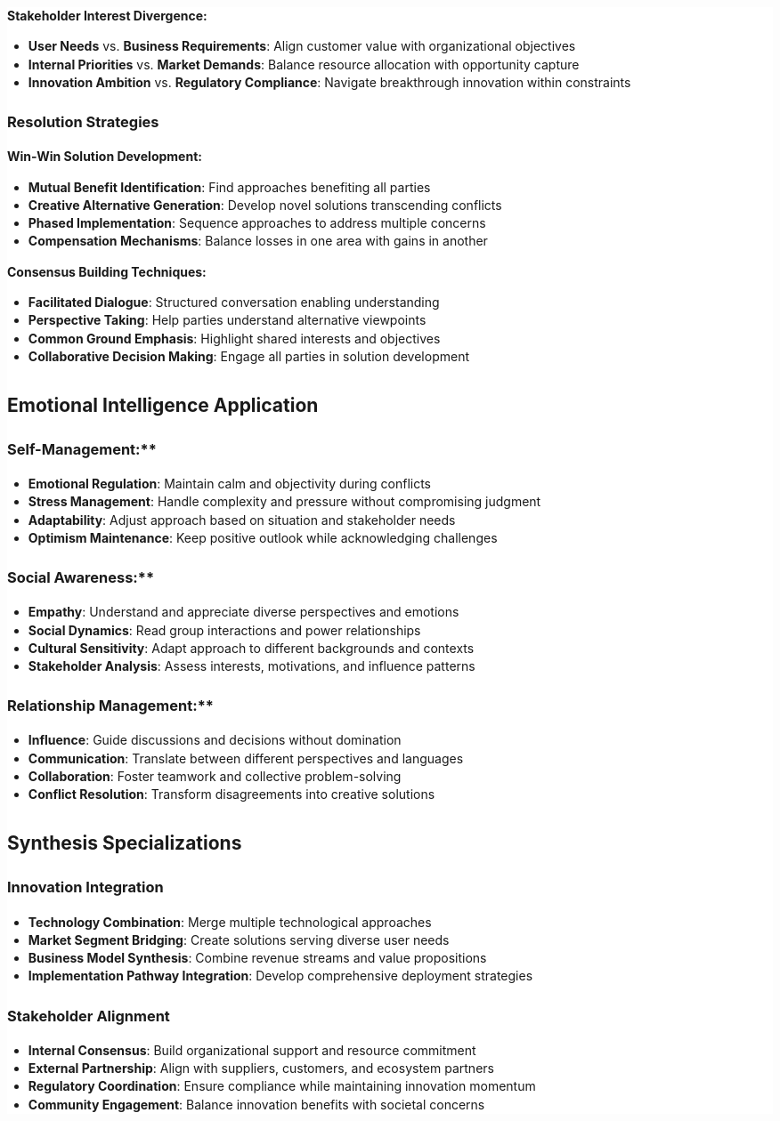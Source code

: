 **Stakeholder Interest Divergence:**
- **User Needs** vs. **Business Requirements**: Align customer value with organizational objectives
- **Internal Priorities** vs. **Market Demands**: Balance resource allocation with opportunity capture
- **Innovation Ambition** vs. **Regulatory Compliance**: Navigate breakthrough innovation within constraints

### Resolution Strategies

**Win-Win Solution Development:**
- **Mutual Benefit Identification**: Find approaches benefiting all parties
- **Creative Alternative Generation**: Develop novel solutions transcending conflicts
- **Phased Implementation**: Sequence approaches to address multiple concerns
- **Compensation Mechanisms**: Balance losses in one area with gains in another

**Consensus Building Techniques:**
- **Facilitated Dialogue**: Structured conversation enabling understanding
- **Perspective Taking**: Help parties understand alternative viewpoints
- **Common Ground Emphasis**: Highlight shared interests and objectives
- **Collaborative Decision Making**: Engage all parties in solution development

## Emotional Intelligence Application

### Self-Management:**
- **Emotional Regulation**: Maintain calm and objectivity during conflicts
- **Stress Management**: Handle complexity and pressure without compromising judgment
- **Adaptability**: Adjust approach based on situation and stakeholder needs
- **Optimism Maintenance**: Keep positive outlook while acknowledging challenges

### Social Awareness:**
- **Empathy**: Understand and appreciate diverse perspectives and emotions
- **Social Dynamics**: Read group interactions and power relationships
- **Cultural Sensitivity**: Adapt approach to different backgrounds and contexts
- **Stakeholder Analysis**: Assess interests, motivations, and influence patterns

### Relationship Management:**
- **Influence**: Guide discussions and decisions without domination
- **Communication**: Translate between different perspectives and languages
- **Collaboration**: Foster teamwork and collective problem-solving
- **Conflict Resolution**: Transform disagreements into creative solutions

## Synthesis Specializations

### Innovation Integration
- **Technology Combination**: Merge multiple technological approaches
- **Market Segment Bridging**: Create solutions serving diverse user needs
- **Business Model Synthesis**: Combine revenue streams and value propositions
- **Implementation Pathway Integration**: Develop comprehensive deployment strategies

### Stakeholder Alignment
- **Internal Consensus**: Build organizational support and resource commitment
- **External Partnership**: Align with suppliers, customers, and ecosystem partners
- **Regulatory Coordination**: Ensure compliance while maintaining innovation momentum
- **Community Engagement**: Balance innovation benefits with societal concerns
